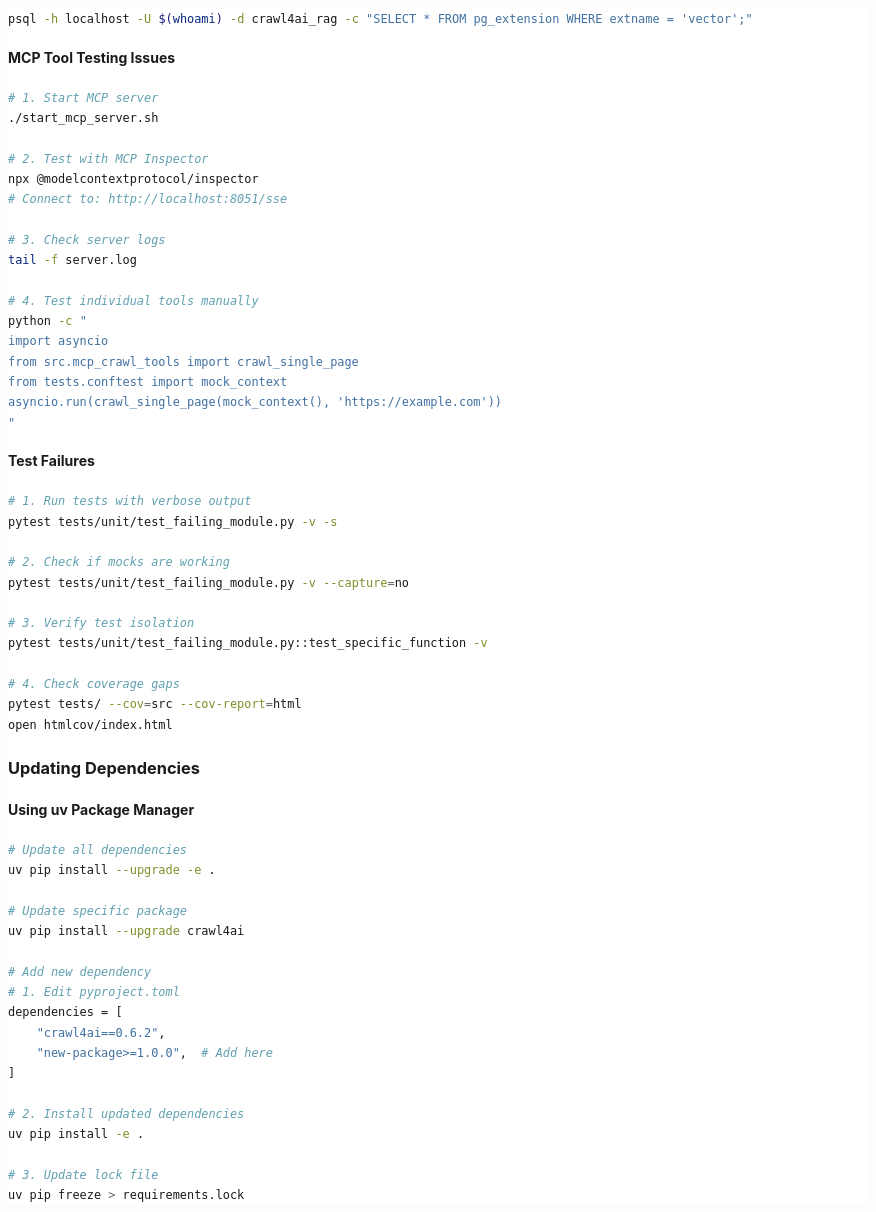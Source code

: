 ```bash
psql -h localhost -U $(whoami) -d crawl4ai_rag -c "SELECT * FROM pg_extension WHERE extname = 'vector';"
```

#### MCP Tool Testing Issues  
```bash
# 1. Start MCP server
./start_mcp_server.sh

# 2. Test with MCP Inspector
npx @modelcontextprotocol/inspector
# Connect to: http://localhost:8051/sse

# 3. Check server logs
tail -f server.log

# 4. Test individual tools manually
python -c "
import asyncio
from src.mcp_crawl_tools import crawl_single_page
from tests.conftest import mock_context
asyncio.run(crawl_single_page(mock_context(), 'https://example.com'))
"
```

#### Test Failures
```bash
# 1. Run tests with verbose output
pytest tests/unit/test_failing_module.py -v -s

# 2. Check if mocks are working
pytest tests/unit/test_failing_module.py -v --capture=no

# 3. Verify test isolation
pytest tests/unit/test_failing_module.py::test_specific_function -v

# 4. Check coverage gaps
pytest tests/ --cov=src --cov-report=html
open htmlcov/index.html
```

### Updating Dependencies

#### Using uv Package Manager
```bash
# Update all dependencies
uv pip install --upgrade -e .

# Update specific package
uv pip install --upgrade crawl4ai

# Add new dependency
# 1. Edit pyproject.toml
dependencies = [
    "crawl4ai==0.6.2",
    "new-package>=1.0.0",  # Add here
]

# 2. Install updated dependencies
uv pip install -e .

# 3. Update lock file
uv pip freeze > requirements.lock
```